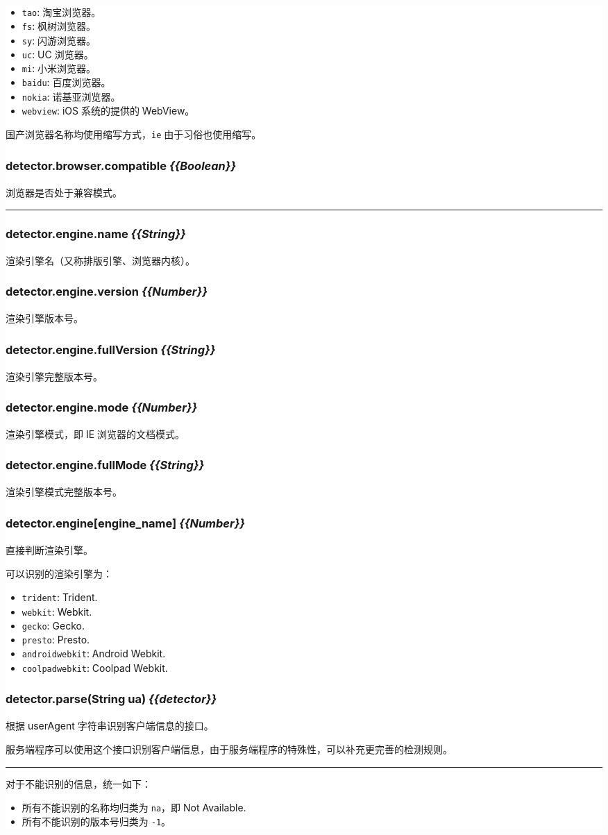 * `tao`: 淘宝浏览器。
* `fs`: 枫树浏览器。
* `sy`: 闪游浏览器。
* `uc`: UC 浏览器。
* `mi`: 小米浏览器。
* `baidu`: 百度浏览器。
* `nokia`: 诺基亚浏览器。
* `webview`: iOS 系统的提供的 WebView。

国产浏览器名称均使用缩写方式，`ie` 由于习俗也使用缩写。


### detector.browser.compatible *{{Boolean}}*

浏览器是否处于兼容模式。


----

### detector.engine.name *{{String}}*

渲染引擎名（又称排版引擎、浏览器内核）。

### detector.engine.version *{{Number}}*

渲染引擎版本号。

### detector.engine.fullVersion *{{String}}*

渲染引擎完整版本号。

### detector.engine.mode *{{Number}}*

渲染引擎模式，即 IE 浏览器的文档模式。

### detector.engine.fullMode *{{String}}*

渲染引擎模式完整版本号。


### detector.engine[engine_name] *{{Number}}*

直接判断渲染引擎。

可以识别的渲染引擎为：

* `trident`: Trident.
* `webkit`: Webkit.
* `gecko`: Gecko.
* `presto`: Presto.
* `androidwebkit`: Android Webkit.
* `coolpadwebkit`: Coolpad Webkit.

### detector.parse(String ua) *{{detector}}*

根据 userAgent 字符串识别客户端信息的接口。

服务端程序可以使用这个接口识别客户端信息，由于服务端程序的特殊性，可以补充更完善的检测规则。

----

对于不能识别的信息，统一如下：

* 所有不能识别的名称均归类为 `na`，即 Not Available.
* 所有不能识别的版本号归类为 `-1`。

